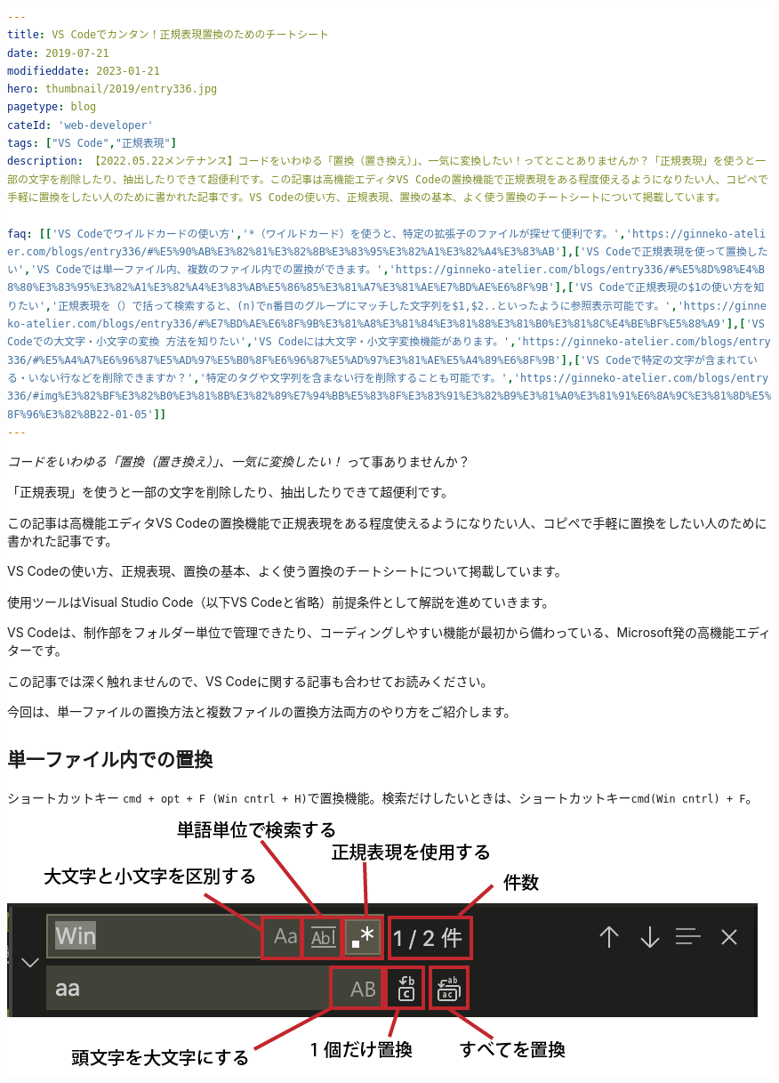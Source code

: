 ```yaml
---
title: VS Codeでカンタン！正規表現置換のためのチートシート
date: 2019-07-21
modifieddate: 2023-01-21
hero: thumbnail/2019/entry336.jpg
pagetype: blog
cateId: 'web-developer'
tags: ["VS Code","正規表現"]
description: 【2022.05.22メンテナンス】コードをいわゆる「置換（置き換え）」、一気に変換したい！ってとことありませんか？「正規表現」を使うと一部の文字を削除したり、抽出したりできて超便利です。この記事は高機能エディタVS Codeの置換機能で正規表現をある程度使えるようになりたい人、コピペで手軽に置換をしたい人のために書かれた記事です。VS Codeの使い方、正規表現、置換の基本、よく使う置換のチートシートについて掲載しています。

faq: [['VS Codeでワイルドカードの使い方','*（ワイルドカード）を使うと、特定の拡張子のファイルが探せて便利です。','https://ginneko-atelier.com/blogs/entry336/#%E5%90%AB%E3%82%81%E3%82%8B%E3%83%95%E3%82%A1%E3%82%A4%E3%83%AB'],['VS Codeで正規表現を使って置換したい','VS Codeでは単一ファイル内、複数のファイル内での置換ができます。','https://ginneko-atelier.com/blogs/entry336/#%E5%8D%98%E4%B8%80%E3%83%95%E3%82%A1%E3%82%A4%E3%83%AB%E5%86%85%E3%81%A7%E3%81%AE%E7%BD%AE%E6%8F%9B'],['VS Codeで正規表現の$1の使い方を知りたい','正規表現を（）で括って検索すると、(n)でn番目のグループにマッチした文字列を$1,$2..といったように参照表示可能です。','https://ginneko-atelier.com/blogs/entry336/#%E7%BD%AE%E6%8F%9B%E3%81%A8%E3%81%84%E3%81%88%E3%81%B0%E3%81%8C%E4%BE%BF%E5%88%A9'],['VS Codeでの大文字・小文字の変換 方法を知りたい','VS Codeには大文字・小文字変換機能があります。','https://ginneko-atelier.com/blogs/entry336/#%E5%A4%A7%E6%96%87%E5%AD%97%E5%B0%8F%E6%96%87%E5%AD%97%E3%81%AE%E5%A4%89%E6%8F%9B'],['VS Codeで特定の文字が含まれている・いない行などを削除できますか？','特定のタグや文字列を含まない行を削除することも可能です。','https://ginneko-atelier.com/blogs/entry336/#img%E3%82%BF%E3%82%B0%E3%81%8B%E3%82%89%E7%94%BB%E5%83%8F%E3%83%91%E3%82%B9%E3%81%A0%E3%81%91%E6%8A%9C%E3%81%8D%E5%8F%96%E3%82%8B22-01-05']]
---
```

*コードをいわゆる「置換（置き換え）」、一気に変換したい！* って事ありませんか？

「正規表現」を使うと一部の文字を削除したり、抽出したりできて超便利です。

この記事は高機能エディタVS Codeの置換機能で正規表現をある程度使えるようになりたい人、コピペで手軽に置換をしたい人のために書かれた記事です。

VS Codeの使い方、正規表現、置換の基本、よく使う置換のチートシートについて掲載しています。

<prof></prof>


使用ツールはVisual Studio Code（以下VS Codeと省略）前提条件として解説を進めていきます。

VS Codeは、制作部をフォルダー単位で管理できたり、コーディングしやすい機能が最初から備わっている、Microsoft発の高機能エディターです。

この記事では深く触れませんので、VS Codeに関する記事も合わせてお読みください。

<card id="/blogs/entry266/"></card>

今回は、単一ファイルの置換方法と複数ファイルの置換方法両方のやり方をご紹介します。

<toc id="/blogs/entry335/"></toc>

## 単一ファイル内での置換
ショートカットキー `cmd + opt + F (Win cntrl + H)`で置換機能。検索だけしたいときは、ショートカットキー`cmd(Win cntrl) + F`。

![単一ファイル内での置換](./images/2019/entry336-1.png)
